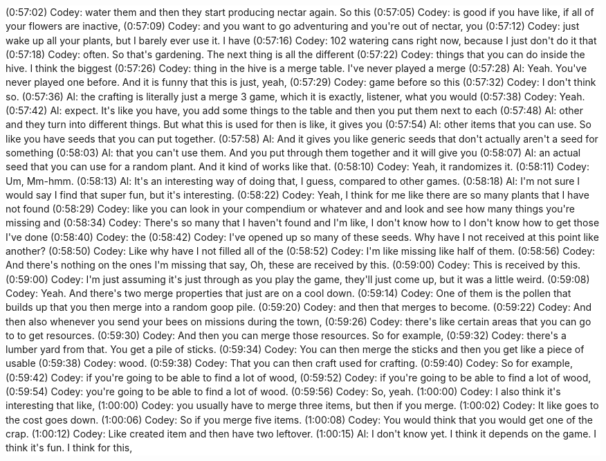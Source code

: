 (0:57:02) Codey: water them and then they start producing nectar again. So this
(0:57:05) Codey: is good if you have like, if all of your flowers are inactive,
(0:57:09) Codey: and you want to go adventuring and you're out of nectar, you
(0:57:12) Codey: just wake up all your plants, but I barely ever use it. I have
(0:57:16) Codey: 102 watering cans right now, because I just don't do it that
(0:57:18) Codey: often. So that's gardening. The next thing is all the different
(0:57:22) Codey: things that you can do inside the hive. I think the biggest
(0:57:26) Codey: thing in the hive is a merge table. I've never played a merge
(0:57:28) Al: Yeah. You've never played one before. And it is funny that this is just, yeah,
(0:57:29) Codey: game before so this
(0:57:32) Codey: I don't think so.
(0:57:36) Al: the crafting is literally just a merge 3 game, which it is exactly, listener, what you would
(0:57:38) Codey: Yeah.
(0:57:42) Al: expect. It's like you have, you add some things to the table and then you put them next to each
(0:57:48) Al: other and they turn into different things. But what this is used for then is like, it gives you
(0:57:54) Al: other items that you can use. So like you have seeds that you can put together.
(0:57:58) Al: And it gives you like generic seeds that don't actually aren't a seed for something
(0:58:03) Al: that you can't use them. And you put through them together and it will give you
(0:58:07) Al: an actual seed that you can use for a random plant. And it kind of works like that.
(0:58:10) Codey: Yeah, it randomizes it.
(0:58:11) Codey: Um, Mm-hmm.
(0:58:13) Al: It's an interesting way of doing that, I guess, compared to other games.
(0:58:18) Al: I'm not sure I would say I find that super fun, but it's interesting.
(0:58:22) Codey: Yeah, I think for me like there are so many plants that I have not found
(0:58:29) Codey: like you can look in your compendium or whatever and and look and see how many things you're missing and
(0:58:34) Codey: There's so many that I haven't found and I'm like, I don't know how to I don't know how to get those I've done
(0:58:40) Codey: the
(0:58:42) Codey: I've opened up so many of these seeds. Why have I not received at this point like another?
(0:58:50) Codey: Like why have I not filled all of the
(0:58:52) Codey: I'm like missing like half of them.
(0:58:56) Codey: And there's nothing on the ones I'm missing that say, Oh, these are received by this.
(0:59:00) Codey: This is received by this.
(0:59:00) Codey: I'm just assuming it's just through as you play the game, they'll just come up, but it was a little weird.
(0:59:08) Codey: Yeah. And there's two merge properties that just are on a cool down.
(0:59:14) Codey: One of them is the pollen that builds up that you then merge into a random goop pile.
(0:59:20) Codey: and then that merges to become.
(0:59:22) Codey: And then also whenever you send your bees on missions during the town,
(0:59:26) Codey: there's like certain areas that you can go to to get resources.
(0:59:30) Codey: And then you can merge those resources. So for example,
(0:59:32) Codey: there's a lumber yard from that. You get a pile of sticks.
(0:59:34) Codey: You can then merge the sticks and then you get like a piece of usable
(0:59:38) Codey: wood.
(0:59:38) Codey: That you can then craft used for crafting.
(0:59:40) Codey: So for example,
(0:59:42) Codey: if you're going to be able to find a lot of wood,
(0:59:52) Codey: if you're going to be able to find a lot of wood,
(0:59:54) Codey: you're going to be able to find a lot of wood.
(0:59:56) Codey: So, yeah.
(1:00:00) Codey: I also think it's interesting that like,
(1:00:00) Codey: you usually have to merge three items, but then if you merge.
(1:00:02) Codey: It like goes to the cost goes down.
(1:00:06) Codey: So if you merge five items.
(1:00:08) Codey: You would think that you would get one of the crap.
(1:00:12) Codey: Like created item and then have two leftover.
(1:00:15) Al: I don't know yet. I think it depends on the game. I think it's fun. I think for this,